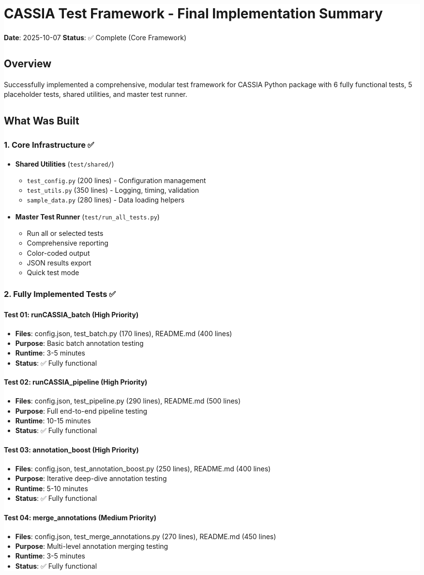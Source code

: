# CASSIA Test Framework - Final Implementation Summary

**Date**: 2025-10-07
**Status**: ✅ Complete (Core Framework)

## Overview

Successfully implemented a comprehensive, modular test framework for CASSIA Python package with 6 fully functional tests, 5 placeholder tests, shared utilities, and master test runner.

## What Was Built

### 1. Core Infrastructure ✅

- **Shared Utilities** (`test/shared/`)
  - `test_config.py` (200 lines) - Configuration management
  - `test_utils.py` (350 lines) - Logging, timing, validation
  - `sample_data.py` (280 lines) - Data loading helpers

- **Master Test Runner** (`test/run_all_tests.py`)
  - Run all or selected tests
  - Comprehensive reporting
  - Color-coded output
  - JSON results export
  - Quick test mode

### 2. Fully Implemented Tests ✅

#### Test 01: runCASSIA_batch (High Priority)
- **Files**: config.json, test_batch.py (170 lines), README.md (400 lines)
- **Purpose**: Basic batch annotation testing
- **Runtime**: 3-5 minutes
- **Status**: ✅ Fully functional

#### Test 02: runCASSIA_pipeline (High Priority)
- **Files**: config.json, test_pipeline.py (290 lines), README.md (500 lines)
- **Purpose**: Full end-to-end pipeline testing
- **Runtime**: 10-15 minutes
- **Status**: ✅ Fully functional

#### Test 03: annotation_boost (High Priority)
- **Files**: config.json, test_annotation_boost.py (250 lines), README.md (400 lines)
- **Purpose**: Iterative deep-dive annotation testing
- **Runtime**: 5-10 minutes
- **Status**: ✅ Fully functional

#### Test 04: merge_annotations (Medium Priority)
- **Files**: config.json, test_merge_annotations.py (270 lines), README.md (450 lines)
- **Purpose**: Multi-level annotation merging testing
- **Runtime**: 3-5 minutes
- **Status**: ✅ Fully functional
